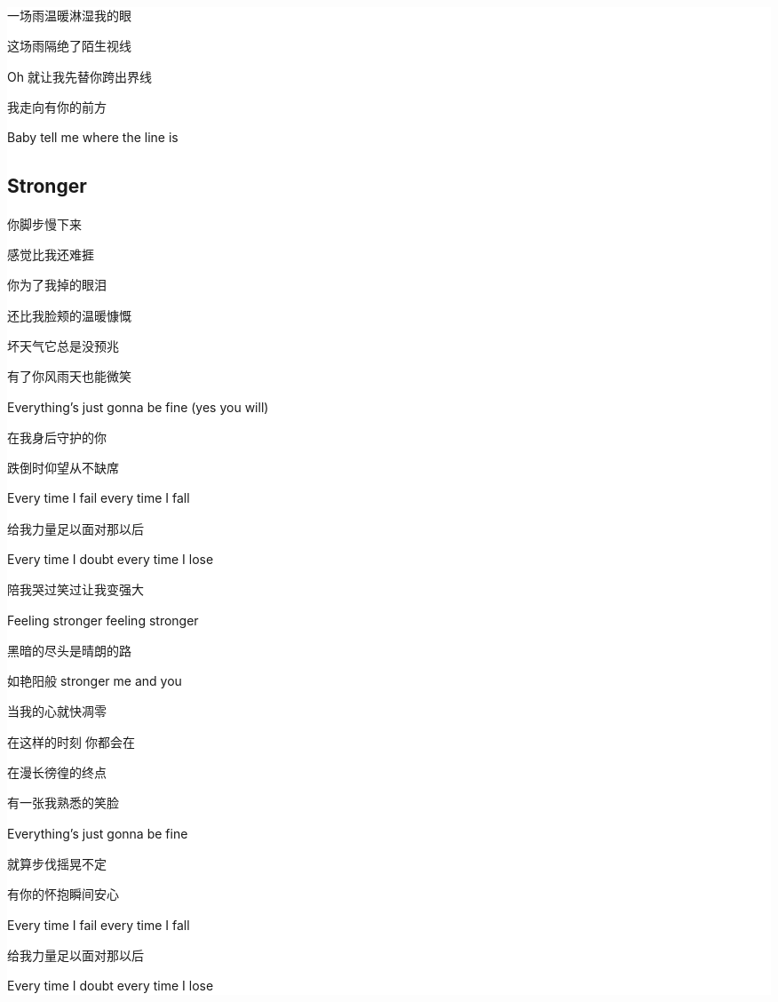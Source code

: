 一场雨温暖淋湿我的眼

这场雨隔绝了陌生视线

Oh 就让我先替你跨出界线

我走向有你的前方

Baby tell me where the line is

## Stronger 

你脚步慢下来

感觉比我还难捱

你为了我掉的眼泪

还比我脸颊的温暖慷慨

坏天气它总是没预兆

有了你风雨天也能微笑

Everything’s just gonna be fine (yes you will)

在我身后守护的你

跌倒时仰望从不缺席

Every time I fail every time I fall

给我力量足以面对那以后

Every time I doubt every time I lose

陪我哭过笑过让我变强大

Feeling stronger feeling stronger

黑暗的尽头是晴朗的路

如艳阳般 stronger me and you

当我的心就快凋零

在这样的时刻 你都会在

在漫长徬徨的终点

有一张我熟悉的笑脸

Everything’s just gonna be fine

就算步伐摇晃不定

有你的怀抱瞬间安心

Every time I fail every time I fall

给我力量足以面对那以后

Every time I doubt every time I lose
